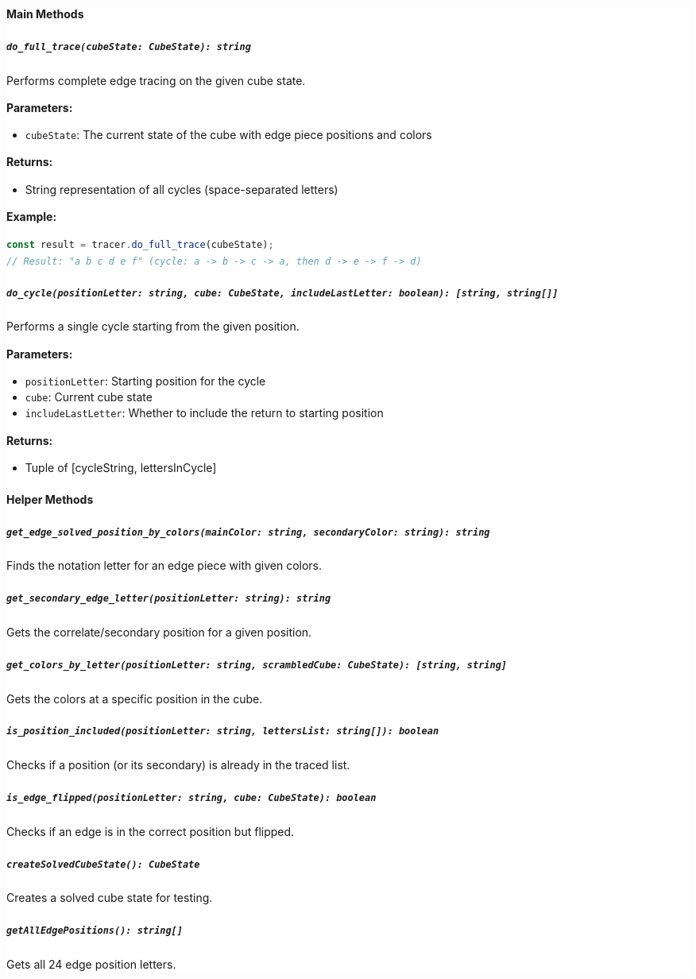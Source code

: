 #### Main Methods

##### `do_full_trace(cubeState: CubeState): string`
Performs complete edge tracing on the given cube state.

**Parameters:**
- `cubeState`: The current state of the cube with edge piece positions and colors

**Returns:**
- String representation of all cycles (space-separated letters)

**Example:**
```typescript
const result = tracer.do_full_trace(cubeState);
// Result: "a b c d e f" (cycle: a -> b -> c -> a, then d -> e -> f -> d)
```

##### `do_cycle(positionLetter: string, cube: CubeState, includeLastLetter: boolean): [string, string[]]`
Performs a single cycle starting from the given position.

**Parameters:**
- `positionLetter`: Starting position for the cycle
- `cube`: Current cube state
- `includeLastLetter`: Whether to include the return to starting position

**Returns:**
- Tuple of [cycleString, lettersInCycle]

#### Helper Methods

##### `get_edge_solved_position_by_colors(mainColor: string, secondaryColor: string): string`
Finds the notation letter for an edge piece with given colors.

##### `get_secondary_edge_letter(positionLetter: string): string`
Gets the correlate/secondary position for a given position.

##### `get_colors_by_letter(positionLetter: string, scrambledCube: CubeState): [string, string]`
Gets the colors at a specific position in the cube.

##### `is_position_included(positionLetter: string, lettersList: string[]): boolean`
Checks if a position (or its secondary) is already in the traced list.

##### `is_edge_flipped(positionLetter: string, cube: CubeState): boolean`
Checks if an edge is in the correct position but flipped.

##### `createSolvedCubeState(): CubeState`
Creates a solved cube state for testing.

##### `getAllEdgePositions(): string[]`
Gets all 24 edge position letters.


  [position: string]: {